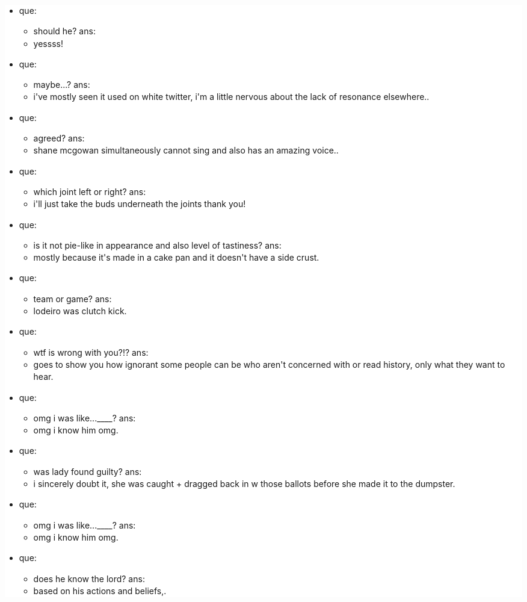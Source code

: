 - que:
  - should he?
  ans:
  - yessss!

- que:
  - maybe...?
  ans:
  - i've mostly seen it used on white twitter, i'm a little nervous about the lack of resonance elsewhere..

- que:
  - agreed?
  ans:
  - shane mcgowan simultaneously cannot sing and also has an amazing voice..

- que:
  - which joint left or right?
  ans:
  - i'll just take the buds underneath the joints thank you!

- que:
  - is it not pie-like in appearance and also level of tastiness?
  ans:
  - mostly because it's made in a cake pan and it doesn't have a side crust.

- que:
  - team or game?
  ans:
  - lodeiro was clutch kick.

- que:
  - wtf is wrong with you?!?
  ans:
  - goes to show you how ignorant some people can be who aren't concerned with or read history, only what they want to hear.

- que:
  - omg  i was like...____?
  ans:
  - omg i know him omg.

- que:
  - was lady found guilty?
  ans:
  - i sincerely doubt it, she was caught + dragged back in w those ballots before she made it to the dumpster.

- que:
  - omg  i was like...____?
  ans:
  - omg i know him omg.

- que:
  - does he know the lord?
  ans:
  - based on his actions and beliefs,.
